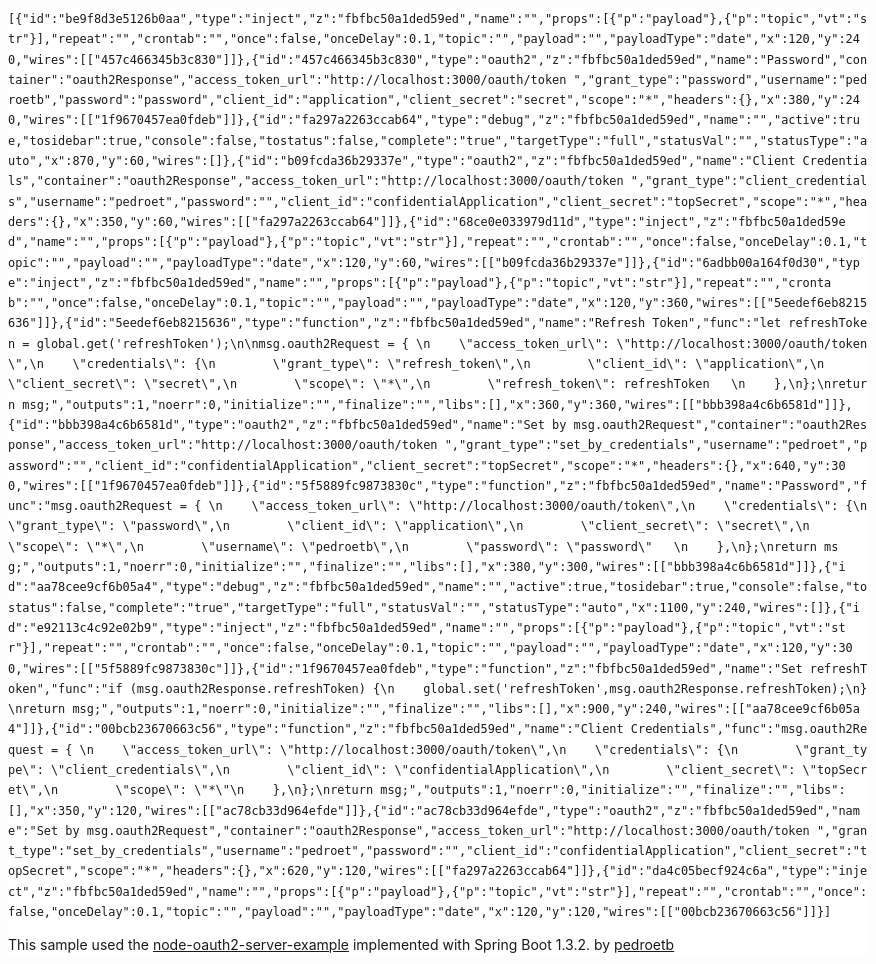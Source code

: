   ```
[{"id":"be9f8d3e5126b0aa","type":"inject","z":"fbfbc50a1ded59ed","name":"","props":[{"p":"payload"},{"p":"topic","vt":"str"}],"repeat":"","crontab":"","once":false,"onceDelay":0.1,"topic":"","payload":"","payloadType":"date","x":120,"y":240,"wires":[["457c466345b3c830"]]},{"id":"457c466345b3c830","type":"oauth2","z":"fbfbc50a1ded59ed","name":"Password","container":"oauth2Response","access_token_url":"http://localhost:3000/oauth/token ","grant_type":"password","username":"pedroetb","password":"password","client_id":"application","client_secret":"secret","scope":"*","headers":{},"x":380,"y":240,"wires":[["1f9670457ea0fdeb"]]},{"id":"fa297a2263ccab64","type":"debug","z":"fbfbc50a1ded59ed","name":"","active":true,"tosidebar":true,"console":false,"tostatus":false,"complete":"true","targetType":"full","statusVal":"","statusType":"auto","x":870,"y":60,"wires":[]},{"id":"b09fcda36b29337e","type":"oauth2","z":"fbfbc50a1ded59ed","name":"Client Credentials","container":"oauth2Response","access_token_url":"http://localhost:3000/oauth/token ","grant_type":"client_credentials","username":"pedroet","password":"","client_id":"confidentialApplication","client_secret":"topSecret","scope":"*","headers":{},"x":350,"y":60,"wires":[["fa297a2263ccab64"]]},{"id":"68ce0e033979d11d","type":"inject","z":"fbfbc50a1ded59ed","name":"","props":[{"p":"payload"},{"p":"topic","vt":"str"}],"repeat":"","crontab":"","once":false,"onceDelay":0.1,"topic":"","payload":"","payloadType":"date","x":120,"y":60,"wires":[["b09fcda36b29337e"]]},{"id":"6adbb00a164f0d30","type":"inject","z":"fbfbc50a1ded59ed","name":"","props":[{"p":"payload"},{"p":"topic","vt":"str"}],"repeat":"","crontab":"","once":false,"onceDelay":0.1,"topic":"","payload":"","payloadType":"date","x":120,"y":360,"wires":[["5eedef6eb8215636"]]},{"id":"5eedef6eb8215636","type":"function","z":"fbfbc50a1ded59ed","name":"Refresh Token","func":"let refreshToken = global.get('refreshToken');\n\nmsg.oauth2Request = { \n    \"access_token_url\": \"http://localhost:3000/oauth/token\",\n    \"credentials\": {\n        \"grant_type\": \"refresh_token\",\n        \"client_id\": \"application\",\n        \"client_secret\": \"secret\",\n        \"scope\": \"*\",\n        \"refresh_token\": refreshToken   \n    },\n};\nreturn msg;","outputs":1,"noerr":0,"initialize":"","finalize":"","libs":[],"x":360,"y":360,"wires":[["bbb398a4c6b6581d"]]},{"id":"bbb398a4c6b6581d","type":"oauth2","z":"fbfbc50a1ded59ed","name":"Set by msg.oauth2Request","container":"oauth2Response","access_token_url":"http://localhost:3000/oauth/token ","grant_type":"set_by_credentials","username":"pedroet","password":"","client_id":"confidentialApplication","client_secret":"topSecret","scope":"*","headers":{},"x":640,"y":300,"wires":[["1f9670457ea0fdeb"]]},{"id":"5f5889fc9873830c","type":"function","z":"fbfbc50a1ded59ed","name":"Password","func":"msg.oauth2Request = { \n    \"access_token_url\": \"http://localhost:3000/oauth/token\",\n    \"credentials\": {\n        \"grant_type\": \"password\",\n        \"client_id\": \"application\",\n        \"client_secret\": \"secret\",\n        \"scope\": \"*\",\n        \"username\": \"pedroetb\",\n        \"password\": \"password\"   \n    },\n};\nreturn msg;","outputs":1,"noerr":0,"initialize":"","finalize":"","libs":[],"x":380,"y":300,"wires":[["bbb398a4c6b6581d"]]},{"id":"aa78cee9cf6b05a4","type":"debug","z":"fbfbc50a1ded59ed","name":"","active":true,"tosidebar":true,"console":false,"tostatus":false,"complete":"true","targetType":"full","statusVal":"","statusType":"auto","x":1100,"y":240,"wires":[]},{"id":"e92113c4c92e02b9","type":"inject","z":"fbfbc50a1ded59ed","name":"","props":[{"p":"payload"},{"p":"topic","vt":"str"}],"repeat":"","crontab":"","once":false,"onceDelay":0.1,"topic":"","payload":"","payloadType":"date","x":120,"y":300,"wires":[["5f5889fc9873830c"]]},{"id":"1f9670457ea0fdeb","type":"function","z":"fbfbc50a1ded59ed","name":"Set refreshToken","func":"if (msg.oauth2Response.refreshToken) {\n    global.set('refreshToken',msg.oauth2Response.refreshToken);\n}\nreturn msg;","outputs":1,"noerr":0,"initialize":"","finalize":"","libs":[],"x":900,"y":240,"wires":[["aa78cee9cf6b05a4"]]},{"id":"00bcb23670663c56","type":"function","z":"fbfbc50a1ded59ed","name":"Client Credentials","func":"msg.oauth2Request = { \n    \"access_token_url\": \"http://localhost:3000/oauth/token\",\n    \"credentials\": {\n        \"grant_type\": \"client_credentials\",\n        \"client_id\": \"confidentialApplication\",\n        \"client_secret\": \"topSecret\",\n        \"scope\": \"*\"\n    },\n};\nreturn msg;","outputs":1,"noerr":0,"initialize":"","finalize":"","libs":[],"x":350,"y":120,"wires":[["ac78cb33d964efde"]]},{"id":"ac78cb33d964efde","type":"oauth2","z":"fbfbc50a1ded59ed","name":"Set by msg.oauth2Request","container":"oauth2Response","access_token_url":"http://localhost:3000/oauth/token ","grant_type":"set_by_credentials","username":"pedroet","password":"","client_id":"confidentialApplication","client_secret":"topSecret","scope":"*","headers":{},"x":620,"y":120,"wires":[["fa297a2263ccab64"]]},{"id":"da4c05becf924c6a","type":"inject","z":"fbfbc50a1ded59ed","name":"","props":[{"p":"payload"},{"p":"topic","vt":"str"}],"repeat":"","crontab":"","once":false,"onceDelay":0.1,"topic":"","payload":"","payloadType":"date","x":120,"y":120,"wires":[["00bcb23670663c56"]]}]
  ```
  This sample used the [node-oauth2-server-example](https://github.com/pedroetb/node-oauth2-server-example) implemented with Spring Boot 1.3.2. 
   by [pedroetb](https://github.com/pedroetb)
         